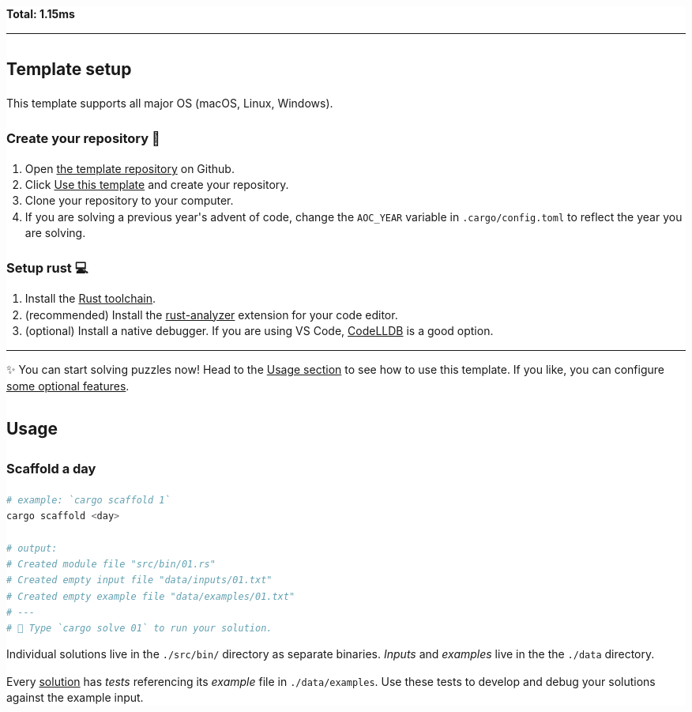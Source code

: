 **Total: 1.15ms**


---

## Template setup

This template supports all major OS (macOS, Linux, Windows).

### Create your repository 📝

1.  Open [the template repository](https://github.com/fspoettel/advent-of-code-rust) on Github.
2.  Click [Use this template](https://github.com/fspoettel/advent-of-code-rust/generate) and create your repository.
3.  Clone your repository to your computer.
4.  If you are solving a previous year's advent of code, change the `AOC_YEAR` variable in `.cargo/config.toml` to reflect the year you are solving.

### Setup rust 💻

1.  Install the [Rust toolchain](https://www.rust-lang.org/tools/install).
2.  (recommended) Install the [rust-analyzer](https://rust-analyzer.github.io/manual.html) extension for your code editor.
3.  (optional) Install a native debugger. If you are using VS Code, [CodeLLDB](https://marketplace.visualstudio.com/items?itemName=vadimcn.vscode-lldb) is a good option.

---

✨ You can start solving puzzles now! Head to the [Usage section](#usage) to see how to use this template. If you like, you can configure [some optional features](#optional-template-features).

## Usage

### Scaffold a day

```sh
# example: `cargo scaffold 1`
cargo scaffold <day>

# output:
# Created module file "src/bin/01.rs"
# Created empty input file "data/inputs/01.txt"
# Created empty example file "data/examples/01.txt"
# ---
# 🎄 Type `cargo solve 01` to run your solution.
```

Individual solutions live in the `./src/bin/` directory as separate binaries. _Inputs_ and _examples_ live in the the `./data` directory.

Every [solution](https://github.com/fspoettel/advent-of-code-rust/blob/main/src/template/commands/scaffold.rs#L9-L35) has _tests_ referencing its _example_ file in `./data/examples`. Use these tests to develop and debug your solutions against the example input.
